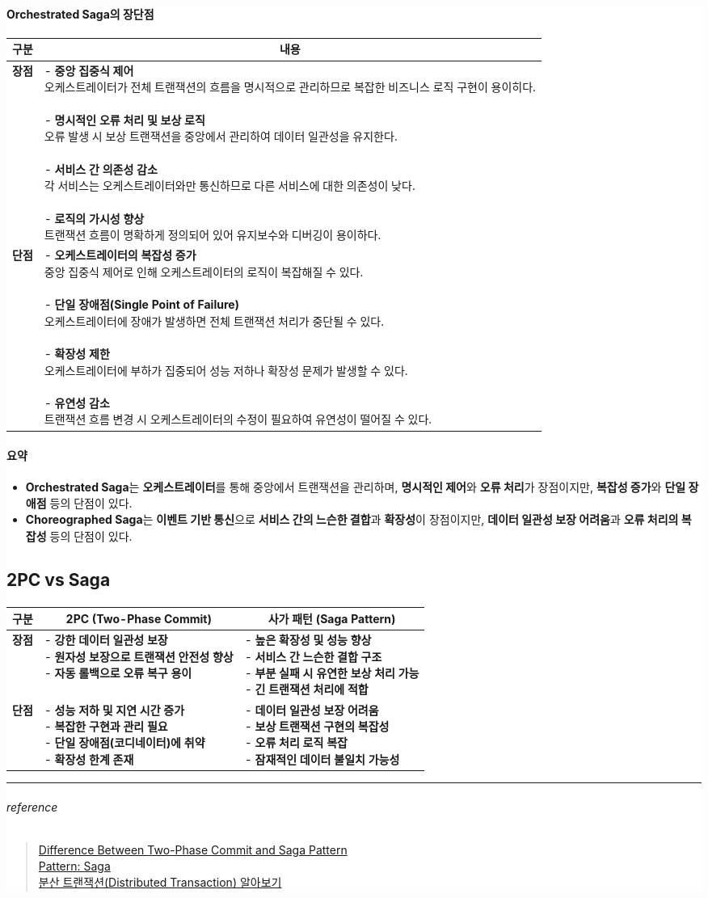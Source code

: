 #### **Orchestrated Saga의 장단점**

| **구분** | **내용** |
|---|---|
| **장점** | - **중앙 집중식 제어**<br>오케스트레이터가 전체 트랜잭션의 흐름을 명시적으로 관리하므로 복잡한 비즈니스 로직 구현이 용이히다.<br><br>- **명시적인 오류 처리 및 보상 로직**<br>오류 발생 시 보상 트랜잭션을 중앙에서 관리하여 데이터 일관성을 유지한다.<br><br>- **서비스 간 의존성 감소**<br>각 서비스는 오케스트레이터와만 통신하므로 다른 서비스에 대한 의존성이 낮다.<br><br>- **로직의 가시성 향상**<br>트랜잭션 흐름이 명확하게 정의되어 있어 유지보수와 디버깅이 용이하다. |
| **단점** | - **오케스트레이터의 복잡성 증가**<br>중앙 집중식 제어로 인해 오케스트레이터의 로직이 복잡해질 수 있다.<br><br>- **단일 장애점(Single Point of Failure)**<br>오케스트레이터에 장애가 발생하면 전체 트랜잭션 처리가 중단될 수 있다.<br><br>- **확장성 제한**<br>오케스트레이터에 부하가 집중되어 성능 저하나 확장성 문제가 발생할 수 있다.<br><br>- **유연성 감소**<br>트랜잭션 흐름 변경 시 오케스트레이터의 수정이 필요하여 유연성이 떨어질 수 있다. |


#### **요약**

- **Orchestrated Saga**는 **오케스트레이터**를 통해 중앙에서 트랜잭션을 관리하며, **명시적인 제어**와 **오류 처리**가 장점이지만, **복잡성 증가**와 **단일 장애점** 등의 단점이 있다.
- **Choreographed Saga**는 **이벤트 기반 통신**으로 **서비스 간의 느슨한 결합**과 **확장성**이 장점이지만, **데이터 일관성 보장 어려움**과 **오류 처리의 복잡성** 등의 단점이 있다.


## 2PC vs Saga

| **구분** | **2PC (Two-Phase Commit)** | **사가 패턴 (Saga Pattern)** |
|---|---|---|
| **장점** | - **강한 데이터 일관성 보장**<br>- **원자성 보장으로 트랜잭션 안전성 향상**<br>- **자동 롤백으로 오류 복구 용이** | - **높은 확장성 및 성능 향상**<br>- **서비스 간 느슨한 결합 구조**<br>- **부분 실패 시 유연한 보상 처리 가능**<br>- **긴 트랜잭션 처리에 적합** |
| **단점** | - **성능 저하 및 지연 시간 증가**<br>- **복잡한 구현과 관리 필요**<br>- **단일 장애점(코디네이터)에 취약**<br>- **확장성 한계 존재** | - **데이터 일관성 보장 어려움**<br>- **보상 트랜잭션 구현의 복잡성**<br>- **오류 처리 로직 복잡**<br>- **잠재적인 데이터 불일치 가능성** |


---


###### reference

> [Difference Between Two-Phase Commit and Saga Pattern](https://www.baeldung.com/cs/two-phase-commit-vs-saga-pattern)  
> [Pattern: Saga](https://microservices.io/patterns/data/saga.html)  
> [분산 트랜잭션(Distributed Transaction) 알아보기](https://monday9pm.com/%EB%B6%84%EC%82%B0-%ED%8A%B8%EB%9E%9C%EC%9E%AD%EC%85%98-distributed-transaction-%EC%95%8C%EC%95%84%EB%B3%B4%EA%B8%B0-d0a10ad5dd53)